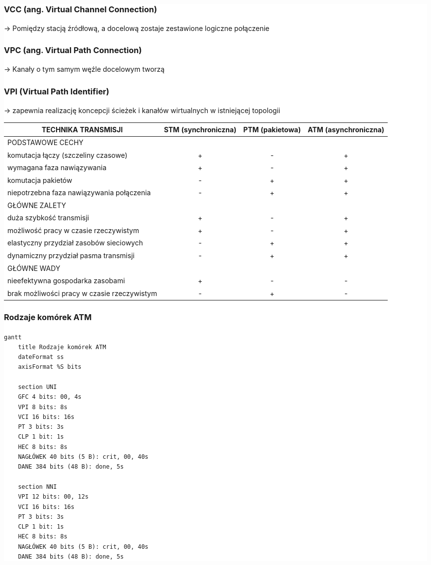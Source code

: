 
### VCC (ang. Virtual Channel Connection)
-> Pomiędzy stacją źródłową, a docelową zostaje zestawione logiczne połączenie

### VPC (ang. Virtual Path Connection)
-> Kanały o tym samym węźle docelowym tworzą

### VPI (Virtual Path Identifier)
-> zapewnia realizację koncepcji ścieżek i kanałów wirtualnych w istniejącej topologii

| TECHNIKA TRANSMISJI                         | STM (synchroniczna) | PTM (pakietowa) | ATM (asynchroniczna) |
| ------------------------------------------- | :-----------------: | :-------------: | :------------------: |
| PODSTAWOWE CECHY                            |
| komutacja łączy (szczeliny czasowe)         |          +          |        -        |          +           |
| wymagana faza nawiązywania                  |          +          |        -        |          +           |
| komutacja pakietów                          |          -          |        +        |          +           |
| niepotrzebna faza nawiązywania połączenia   |          -          |        +        |          +           |
| GŁÓWNE ZALETY                               |
| duża szybkość transmisji                    |          +          |        -        |          +           |
| możliwość pracy w czasie rzeczywistym       |          +          |        -        |          +           |
| elastyczny przydział zasobów sieciowych     |          -          |        +        |          +           |
| dynamiczny przydział pasma transmisji       |          -          |        +        |          +           |
| GŁÓWNE WADY                                 |
| nieefektywna gospodarka zasobami            |          +          |        -        |          -           |
| brak możliwości pracy w czasie rzeczywistym |          -          |        +        |          -           |


### Rodzaje komórek ATM
```mermaid
gantt
    title Rodzaje komórek ATM
    dateFormat ss
    axisFormat %S bits

    section UNI
    GFC 4 bits: 00, 4s
    VPI 8 bits: 8s
    VCI 16 bits: 16s
    PT 3 bits: 3s
    CLP 1 bit: 1s
    HEC 8 bits: 8s
    NAGŁÓWEK 40 bits (5 B): crit, 00, 40s
    DANE 384 bits (48 B): done, 5s

    section NNI
    VPI 12 bits: 00, 12s
    VCI 16 bits: 16s
    PT 3 bits: 3s
    CLP 1 bit: 1s
    HEC 8 bits: 8s
    NAGŁÓWEK 40 bits (5 B): crit, 00, 40s
    DANE 384 bits (48 B): done, 5s
```
